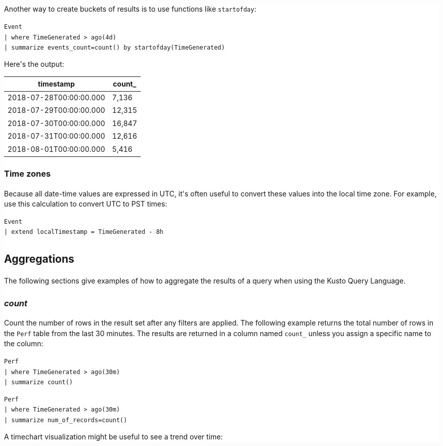 Another way to create buckets of results is to use functions like `startofday`:

```kusto
Event
| where TimeGenerated > ago(4d)
| summarize events_count=count() by startofday(TimeGenerated) 
```

Here's the output:

|timestamp|count_|
|--|--|
|2018-07-28T00:00:00.000|7,136|
|2018-07-29T00:00:00.000|12,315|
|2018-07-30T00:00:00.000|16,847|
|2018-07-31T00:00:00.000|12,616|
|2018-08-01T00:00:00.000|5,416|


### Time zones

Because all date-time values are expressed in UTC, it's often useful to convert these values into the local time zone. For example, use this calculation to convert UTC to PST times:

```kusto
Event
| extend localTimestamp = TimeGenerated - 8h
```

## Aggregations

The following sections give examples of how to aggregate the results of a query when using the Kusto Query Language.

### *count*

Count the number of rows in the result set after any filters are applied. The following example returns the total number of rows in the `Perf` table from the last 30 minutes. The results are returned in a column named `count_` unless you assign a specific name to the column:


```kusto
Perf
| where TimeGenerated > ago(30m) 
| summarize count()
```

```kusto
Perf
| where TimeGenerated > ago(30m) 
| summarize num_of_records=count() 
```

A timechart visualization might be useful to see a trend over time:

